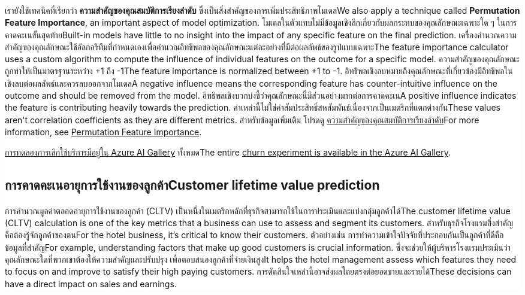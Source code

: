 <span data-ttu-id="40ea2-208">เรายังใช้เทคนิคที่เรียกว่า **ความสำคัญของคุณสมบัติการเรียงลำดับ** ซึ่งเป็นสิ่งสำคัญของการเพิ่มประสิทธิภาพโมเดล</span><span class="sxs-lookup"><span data-stu-id="40ea2-208">We also apply a technique called **Permutation Feature Importance**, an important aspect of model optimization.</span></span> <span data-ttu-id="40ea2-209">โมเดลในตัวแทบไม่มีข้อมูลเชิงลึกเกี่ยวกับผลกระทบของคุณลักษณะเฉพาะใด ๆ ในการคาดคะเนขั้นสุดท้าย</span><span class="sxs-lookup"><span data-stu-id="40ea2-209">Built-in models have little to no insight into the impact of any specific feature on the final prediction.</span></span> <span data-ttu-id="40ea2-210">เครื่องคำนวณความสำคัญของคุณลักษณะใช้อัลกอริทึมที่กำหนดเองเพื่อคำนวณอิทธิพลของคุณลักษณะแต่ละอย่างที่มีต่อผลลัพธ์ของรูปแบบเฉพาะ</span><span class="sxs-lookup"><span data-stu-id="40ea2-210">The feature importance calculator uses a custom algorithm to compute the influence of individual features on the outcome for a specific model.</span></span> <span data-ttu-id="40ea2-211">ความสำคัญของคุณลักษณะถูกทำให้เป็นมาตรฐานระหว่าง +1 ถึง -1</span><span class="sxs-lookup"><span data-stu-id="40ea2-211">The feature importance is normalized between +1 to -1.</span></span> <span data-ttu-id="40ea2-212">อิทธิพลเชิงลบหมายถึงคุณลักษณะที่เกี่ยวข้องมีอิทธิพลในเชิงลบต่อผลลัพธ์และควรลบออกจากโมเดล</span><span class="sxs-lookup"><span data-stu-id="40ea2-212">A negative influence means the corresponding feature has counter-intuitive influence on the outcome and should be removed from the model.</span></span> <span data-ttu-id="40ea2-213">อิทธิพลเชิงบวกบ่งชี้ว่าคุณลักษณะนี้มีส่วนอย่างมากต่อการคาดคะเน</span><span class="sxs-lookup"><span data-stu-id="40ea2-213">A positive influence indicates the feature is contributing heavily towards the prediction.</span></span> <span data-ttu-id="40ea2-214">ค่าเหล่านี้ไม่ใช่ค่าสัมประสิทธิ์สหสัมพันธ์เนื่องจากเป็นเมตริกที่แตกต่างกัน</span><span class="sxs-lookup"><span data-stu-id="40ea2-214">These values aren't correlation coefficients as they are different metrics.</span></span> <span data-ttu-id="40ea2-215">สำหรับข้อมูลเพิ่มเติม โปรดดู [ความสำคัญของคุณสมบัติการเรียงลำดับ](https://docs.microsoft.com/azure/machine-learning/studio-module-reference/permutation-feature-importance)</span><span class="sxs-lookup"><span data-stu-id="40ea2-215">For more information, see [Permutation Feature Importance](https://docs.microsoft.com/azure/machine-learning/studio-module-reference/permutation-feature-importance).</span></span>

<span data-ttu-id="40ea2-216">[การทดลองการเลิกใช้บริการมีอยู่ใน Azure AI Gallery](https://gallery.azure.ai/Experiment/Hotel-Churn-Predictive-Exp) ทั้งหมด</span><span class="sxs-lookup"><span data-stu-id="40ea2-216">The entire [churn experiment is available in the Azure AI Gallery](https://gallery.azure.ai/Experiment/Hotel-Churn-Predictive-Exp).</span></span>

## <a name="customer-lifetime-value-prediction"></a><span data-ttu-id="40ea2-217">การคาดคะเนอายุการใช้งานของลูกค้า</span><span class="sxs-lookup"><span data-stu-id="40ea2-217">Customer lifetime value prediction</span></span>

<span data-ttu-id="40ea2-218">การคำนวณมูลค่าตลอดอายุการใช้งานของลูกค้า (CLTV) เป็นหนึ่งในเมตริกหลักที่ธุรกิจสามารถใช้ในการประเมินและแบ่งกลุ่มลูกค้าได้</span><span class="sxs-lookup"><span data-stu-id="40ea2-218">The customer lifetime value (CLTV) calculation is one of the key metrics that a business can use to assess and segment its customers.</span></span> <span data-ttu-id="40ea2-219">สำหรับธุรกิจโรงแรมสิ่งสำคัญคือต้องรู้จักลูกค้าของตน</span><span class="sxs-lookup"><span data-stu-id="40ea2-219">For the hotel business, it’s critical to know their customers.</span></span> <span data-ttu-id="40ea2-220">ตัวอย่างเช่น การทำความเข้าใจปัจจัยที่ประกอบกันเป็นลูกค้าที่ดีคือข้อมูลที่สำคัญ</span><span class="sxs-lookup"><span data-stu-id="40ea2-220">For example, understanding factors that make up good customers is crucial information.</span></span> <span data-ttu-id="40ea2-221">ซึ่งจะช่วยให้ผู้บริหารโรงแรมประเมินว่าคุณลักษณะใดที่พวกเขาต้องให้ความสำคัญและปรับปรุง เพื่อตอบสนองลูกค้าที่จ่ายเงินสูง</span><span class="sxs-lookup"><span data-stu-id="40ea2-221">It helps the hotel management assess which features they need to focus on and improve to satisfy their high paying customers.</span></span> <span data-ttu-id="40ea2-222">การตัดสินใจเหล่านี้อาจส่งผลโดยตรงต่อยอดขายและรายได้</span><span class="sxs-lookup"><span data-stu-id="40ea2-222">These decisions can have a direct impact on sales and earnings.</span></span>  
